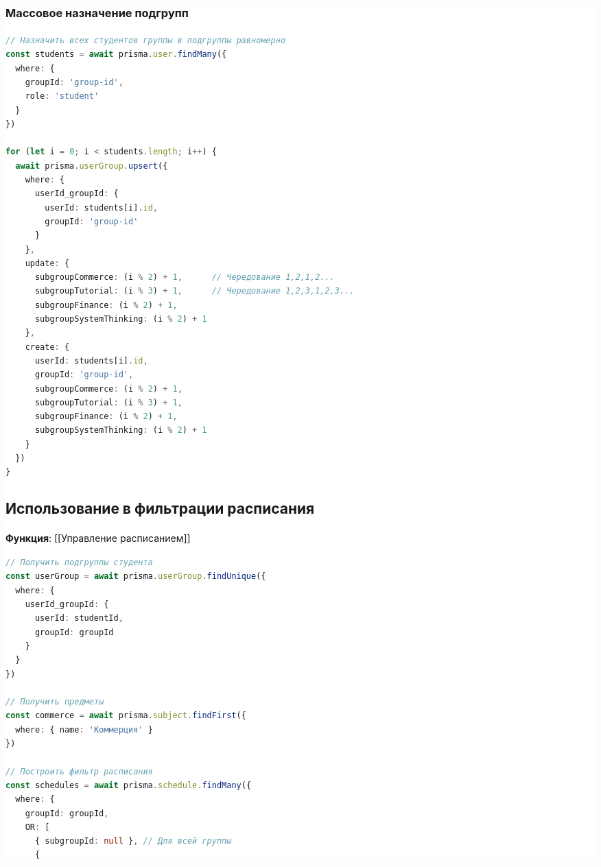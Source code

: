 ### Массовое назначение подгрупп

```typescript
// Назначить всех студентов группы в подгруппы равномерно
const students = await prisma.user.findMany({
  where: {
    groupId: 'group-id',
    role: 'student'
  }
})

for (let i = 0; i < students.length; i++) {
  await prisma.userGroup.upsert({
    where: {
      userId_groupId: {
        userId: students[i].id,
        groupId: 'group-id'
      }
    },
    update: {
      subgroupCommerce: (i % 2) + 1,      // Чередование 1,2,1,2...
      subgroupTutorial: (i % 3) + 1,      // Чередование 1,2,3,1,2,3...
      subgroupFinance: (i % 2) + 1,
      subgroupSystemThinking: (i % 2) + 1
    },
    create: {
      userId: students[i].id,
      groupId: 'group-id',
      subgroupCommerce: (i % 2) + 1,
      subgroupTutorial: (i % 3) + 1,
      subgroupFinance: (i % 2) + 1,
      subgroupSystemThinking: (i % 2) + 1
    }
  })
}
```

## Использование в фильтрации расписания

**Функция**: [[Управление расписанием]]

```typescript
// Получить подгруппы студента
const userGroup = await prisma.userGroup.findUnique({
  where: {
    userId_groupId: {
      userId: studentId,
      groupId: groupId
    }
  }
})

// Получить предметы
const commerce = await prisma.subject.findFirst({
  where: { name: 'Коммерция' }
})

// Построить фильтр расписания
const schedules = await prisma.schedule.findMany({
  where: {
    groupId: groupId,
    OR: [
      { subgroupId: null }, // Для всей группы
      {
```